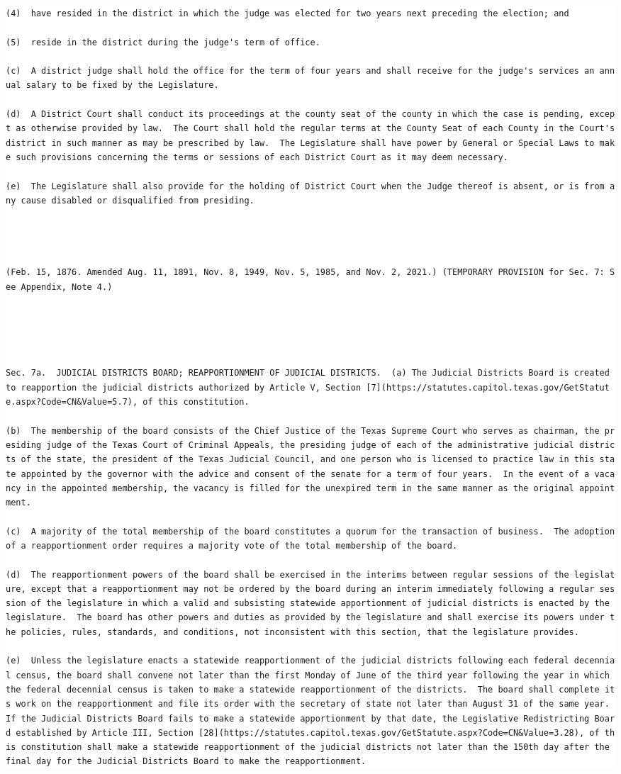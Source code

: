    (4)  have resided in the district in which the judge was elected for two years next preceding the election; and
    
    (5)  reside in the district during the judge's term of office.
    
    (c)  A district judge shall hold the office for the term of four years and shall receive for the judge's services an annual salary to be fixed by the Legislature.
    
    (d)  A District Court shall conduct its proceedings at the county seat of the county in which the case is pending, except as otherwise provided by law.  The Court shall hold the regular terms at the County Seat of each County in the Court's district in such manner as may be prescribed by law.  The Legislature shall have power by General or Special Laws to make such provisions concerning the terms or sessions of each District Court as it may deem necessary.
    
    (e)  The Legislature shall also provide for the holding of District Court when the Judge thereof is absent, or is from any cause disabled or disqualified from presiding.
    
    
    
    
    (Feb. 15, 1876. Amended Aug. 11, 1891, Nov. 8, 1949, Nov. 5, 1985, and Nov. 2, 2021.) (TEMPORARY PROVISION for Sec. 7: See Appendix, Note 4.)
    
    
    
    
    
    Sec. 7a.  JUDICIAL DISTRICTS BOARD; REAPPORTIONMENT OF JUDICIAL DISTRICTS.  (a) The Judicial Districts Board is created to reapportion the judicial districts authorized by Article V, Section [7](https://statutes.capitol.texas.gov/GetStatute.aspx?Code=CN&Value=5.7), of this constitution.
    
    (b)  The membership of the board consists of the Chief Justice of the Texas Supreme Court who serves as chairman, the presiding judge of the Texas Court of Criminal Appeals, the presiding judge of each of the administrative judicial districts of the state, the president of the Texas Judicial Council, and one person who is licensed to practice law in this state appointed by the governor with the advice and consent of the senate for a term of four years.  In the event of a vacancy in the appointed membership, the vacancy is filled for the unexpired term in the same manner as the original appointment.
    
    (c)  A majority of the total membership of the board constitutes a quorum for the transaction of business.  The adoption of a reapportionment order requires a majority vote of the total membership of the board.
    
    (d)  The reapportionment powers of the board shall be exercised in the interims between regular sessions of the legislature, except that a reapportionment may not be ordered by the board during an interim immediately following a regular session of the legislature in which a valid and subsisting statewide apportionment of judicial districts is enacted by the legislature.  The board has other powers and duties as provided by the legislature and shall exercise its powers under the policies, rules, standards, and conditions, not inconsistent with this section, that the legislature provides.
    
    (e)  Unless the legislature enacts a statewide reapportionment of the judicial districts following each federal decennial census, the board shall convene not later than the first Monday of June of the third year following the year in which the federal decennial census is taken to make a statewide reapportionment of the districts.  The board shall complete its work on the reapportionment and file its order with the secretary of state not later than August 31 of the same year.  If the Judicial Districts Board fails to make a statewide apportionment by that date, the Legislative Redistricting Board established by Article III, Section [28](https://statutes.capitol.texas.gov/GetStatute.aspx?Code=CN&Value=3.28), of this constitution shall make a statewide reapportionment of the judicial districts not later than the 150th day after the final day for the Judicial Districts Board to make the reapportionment.
    